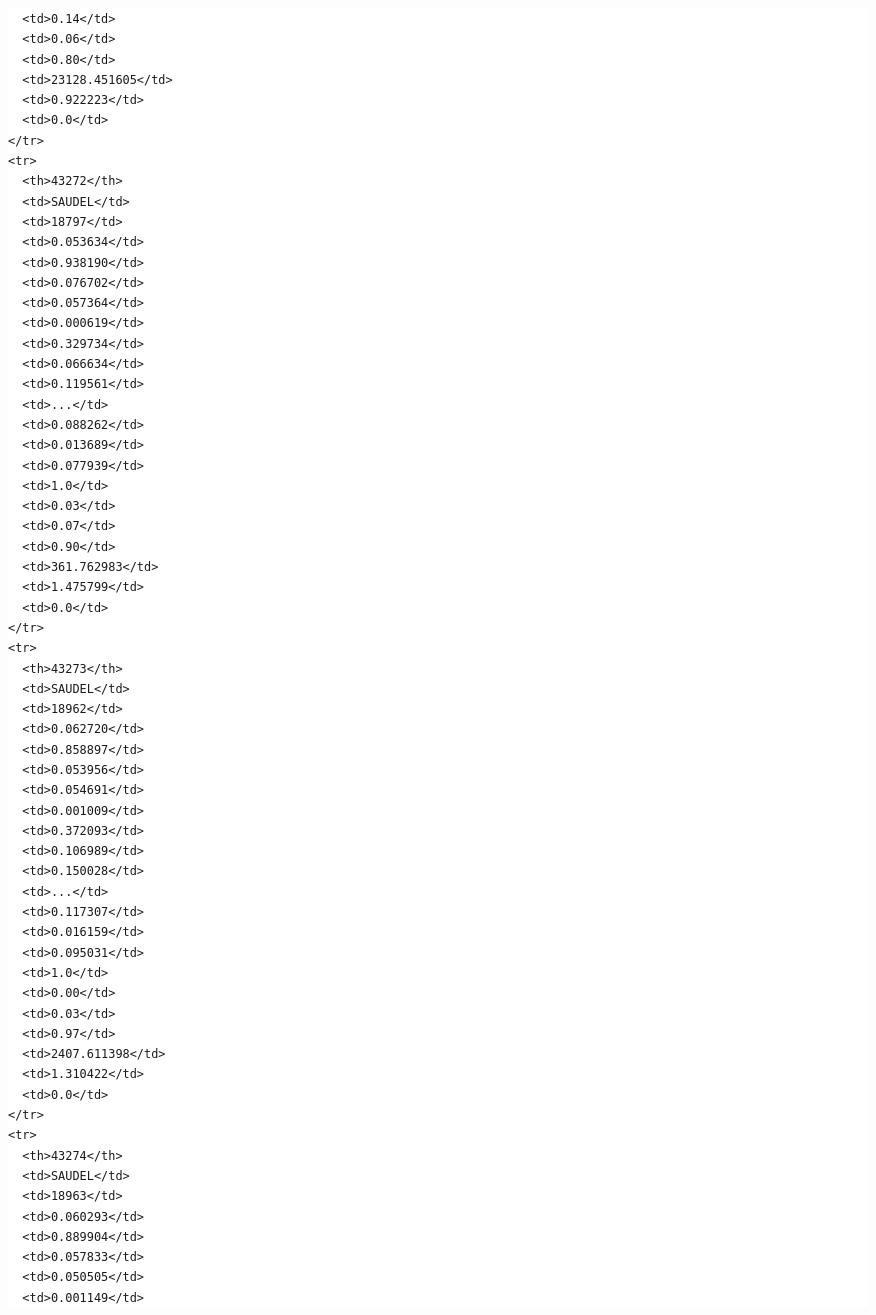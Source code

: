       <td>0.14</td>
      <td>0.06</td>
      <td>0.80</td>
      <td>23128.451605</td>
      <td>0.922223</td>
      <td>0.0</td>
    </tr>
    <tr>
      <th>43272</th>
      <td>SAUDEL</td>
      <td>18797</td>
      <td>0.053634</td>
      <td>0.938190</td>
      <td>0.076702</td>
      <td>0.057364</td>
      <td>0.000619</td>
      <td>0.329734</td>
      <td>0.066634</td>
      <td>0.119561</td>
      <td>...</td>
      <td>0.088262</td>
      <td>0.013689</td>
      <td>0.077939</td>
      <td>1.0</td>
      <td>0.03</td>
      <td>0.07</td>
      <td>0.90</td>
      <td>361.762983</td>
      <td>1.475799</td>
      <td>0.0</td>
    </tr>
    <tr>
      <th>43273</th>
      <td>SAUDEL</td>
      <td>18962</td>
      <td>0.062720</td>
      <td>0.858897</td>
      <td>0.053956</td>
      <td>0.054691</td>
      <td>0.001009</td>
      <td>0.372093</td>
      <td>0.106989</td>
      <td>0.150028</td>
      <td>...</td>
      <td>0.117307</td>
      <td>0.016159</td>
      <td>0.095031</td>
      <td>1.0</td>
      <td>0.00</td>
      <td>0.03</td>
      <td>0.97</td>
      <td>2407.611398</td>
      <td>1.310422</td>
      <td>0.0</td>
    </tr>
    <tr>
      <th>43274</th>
      <td>SAUDEL</td>
      <td>18963</td>
      <td>0.060293</td>
      <td>0.889904</td>
      <td>0.057833</td>
      <td>0.050505</td>
      <td>0.001149</td>